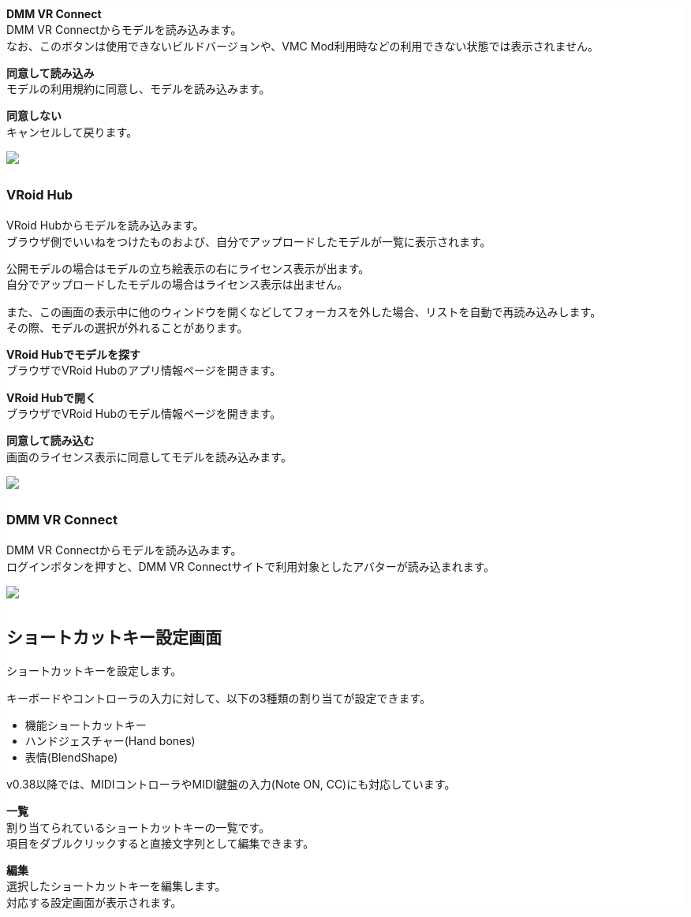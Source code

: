 **DMM VR Connect**  
DMM VR Connectからモデルを読み込みます。  
なお、このボタンは使用できないビルドバージョンや、VMC Mod利用時などの利用できない状態では表示されません。  

**同意して読み込み**  
モデルの利用規約に同意し、モデルを読み込みます。

**同意しない**  
キャンセルして戻ります。

<img src="https://rawcdn.githack.com/sh-akira/VirtualMotionCapture/bee8dc248d8eb1c1fc28c39ab334fe6bb45e3f19/docs/images/manual/vmc_all_window/A-1.png">

### VRoid Hub
VRoid Hubからモデルを読み込みます。  
ブラウザ側でいいねをつけたものおよび、自分でアップロードしたモデルが一覧に表示されます。

公開モデルの場合はモデルの立ち絵表示の右にライセンス表示が出ます。  
自分でアップロードしたモデルの場合はライセンス表示は出ません。

また、この画面の表示中に他のウィンドウを開くなどしてフォーカスを外した場合、リストを自動で再読み込みします。  
その際、モデルの選択が外れることがあります。

**VRoid Hubでモデルを探す**  
ブラウザでVRoid Hubのアプリ情報ページを開きます。

**VRoid Hubで開く**  
ブラウザでVRoid Hubのモデル情報ページを開きます。

**同意して読み込む**  
画面のライセンス表示に同意してモデルを読み込みます。

<img src="https://rawcdn.githack.com/sh-akira/VirtualMotionCapture/bee8dc248d8eb1c1fc28c39ab334fe6bb45e3f19/docs/images/manual/vmc_all_window/A-1-1.png">

### DMM VR Connect
DMM VR Connectからモデルを読み込みます。  
ログインボタンを押すと、DMM VR Connectサイトで利用対象としたアバターが読み込まれます。

<img src="https://rawcdn.githack.com/sh-akira/VirtualMotionCapture/bee8dc248d8eb1c1fc28c39ab334fe6bb45e3f19/docs/images/manual/vmc_all_window/A-2.png">

## ショートカットキー設定画面
ショートカットキーを設定します。

キーボードやコントローラの入力に対して、以下の3種類の割り当てが設定できます。

+ 機能ショートカットキー
+ ハンドジェスチャー(Hand bones)
+ 表情(BlendShape)

v0.38以降では、MIDIコントローラやMIDI鍵盤の入力(Note ON, CC)にも対応しています。

**一覧**  
割り当てられているショートカットキーの一覧です。  
項目をダブルクリックすると直接文字列として編集できます。

**編集**  
選択したショートカットキーを編集します。  
対応する設定画面が表示されます。
